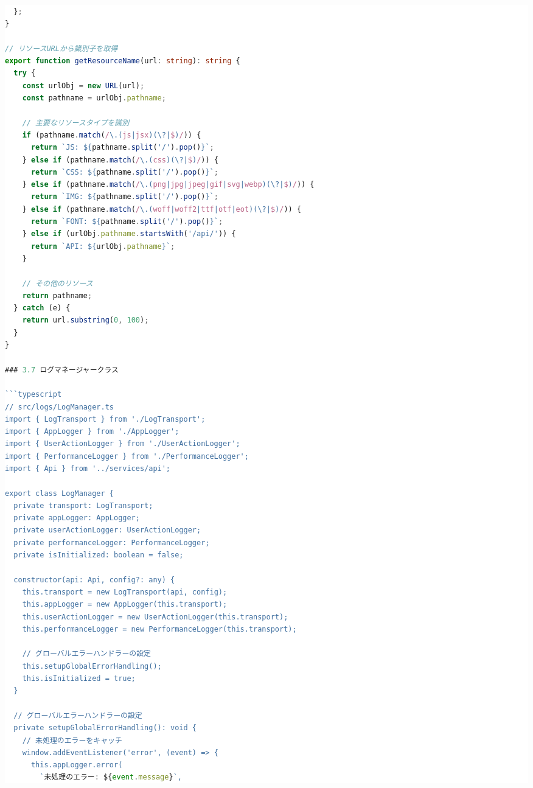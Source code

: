 ```typescript
  };
}

// リソースURLから識別子を取得
export function getResourceName(url: string): string {
  try {
    const urlObj = new URL(url);
    const pathname = urlObj.pathname;
    
    // 主要なリソースタイプを識別
    if (pathname.match(/\.(js|jsx)(\?|$)/)) {
      return `JS: ${pathname.split('/').pop()}`;
    } else if (pathname.match(/\.(css)(\?|$)/)) {
      return `CSS: ${pathname.split('/').pop()}`;
    } else if (pathname.match(/\.(png|jpg|jpeg|gif|svg|webp)(\?|$)/)) {
      return `IMG: ${pathname.split('/').pop()}`;
    } else if (pathname.match(/\.(woff|woff2|ttf|otf|eot)(\?|$)/)) {
      return `FONT: ${pathname.split('/').pop()}`;
    } else if (urlObj.pathname.startsWith('/api/')) {
      return `API: ${urlObj.pathname}`;
    }
    
    // その他のリソース
    return pathname;
  } catch (e) {
    return url.substring(0, 100);
  }
}

### 3.7 ログマネージャークラス

```typescript
// src/logs/LogManager.ts
import { LogTransport } from './LogTransport';
import { AppLogger } from './AppLogger';
import { UserActionLogger } from './UserActionLogger';
import { PerformanceLogger } from './PerformanceLogger';
import { Api } from '../services/api';

export class LogManager {
  private transport: LogTransport;
  private appLogger: AppLogger;
  private userActionLogger: UserActionLogger;
  private performanceLogger: PerformanceLogger;
  private isInitialized: boolean = false;
  
  constructor(api: Api, config?: any) {
    this.transport = new LogTransport(api, config);
    this.appLogger = new AppLogger(this.transport);
    this.userActionLogger = new UserActionLogger(this.transport);
    this.performanceLogger = new PerformanceLogger(this.transport);
    
    // グローバルエラーハンドラーの設定
    this.setupGlobalErrorHandling();
    this.isInitialized = true;
  }
  
  // グローバルエラーハンドラーの設定
  private setupGlobalErrorHandling(): void {
    // 未処理のエラーをキャッチ
    window.addEventListener('error', (event) => {
      this.appLogger.error(
        `未処理のエラー: ${event.message}`,
```